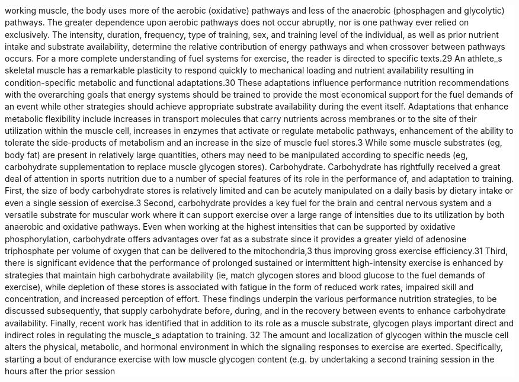 working muscle, the body uses more of the aerobic (oxidative) pathways and less of the anaerobic (phosphagen and
glycolytic) pathways. The greater dependence upon aerobic
pathways does not occur abruptly, nor is one pathway ever
relied on exclusively. The intensity, duration, frequency, type
of training, sex, and training level of the individual, as well as
prior nutrient intake and substrate availability, determine the
relative contribution of energy pathways and when crossover
between pathways occurs. For a more complete understanding of fuel systems for exercise, the reader is directed to
specific texts.29
An athlete_s skeletal muscle has a remarkable plasticity to
respond quickly to mechanical loading and nutrient availability resulting in condition-specific metabolic and functional
adaptations.30 These adaptations influence performance nutrition recommendations with the overarching goals that energy
systems should be trained to provide the most economical
support for the fuel demands of an event while other strategies
should achieve appropriate substrate availability during the
event itself. Adaptations that enhance metabolic flexibility
include increases in transport molecules that carry nutrients
across membranes or to the site of their utilization within the
muscle cell, increases in enzymes that activate or regulate
metabolic pathways, enhancement of the ability to tolerate the
side-products of metabolism and an increase in the size of
muscle fuel stores.3 While some muscle substrates (eg, body
fat) are present in relatively large quantities, others may need
to be manipulated according to specific needs (eg, carbohydrate supplementation to replace muscle glycogen stores).
Carbohydrate. Carbohydrate has rightfully received a
great deal of attention in sports nutrition due to a number of
special features of its role in the performance of, and adaptation to training. First, the size of body carbohydrate stores
is relatively limited and can be acutely manipulated on a
daily basis by dietary intake or even a single session of exercise.3 Second, carbohydrate provides a key fuel for the
brain and central nervous system and a versatile substrate for
muscular work where it can support exercise over a large
range of intensities due to its utilization by both anaerobic
and oxidative pathways. Even when working at the highest
intensities that can be supported by oxidative phosphorylation, carbohydrate offers advantages over fat as a substrate
since it provides a greater yield of adenosine triphosphate per
volume of oxygen that can be delivered to the mitochondria,3
thus improving gross exercise efficiency.31 Third, there is
significant evidence that the performance of prolonged
sustained or intermittent high-intensity exercise is enhanced
by strategies that maintain high carbohydrate availability
(ie, match glycogen stores and blood glucose to the fuel
demands of exercise), while depletion of these stores is associated with fatigue in the form of reduced work rates,
impaired skill and concentration, and increased perception
of effort. These findings underpin the various performance
nutrition strategies, to be discussed subsequently, that supply carbohydrate before, during, and in the recovery between events to enhance carbohydrate availability.
Finally, recent work has identified that in addition to its
role as a muscle substrate, glycogen plays important direct
and indirect roles in regulating the muscle_s adaptation to
training. 32 The amount and localization of glycogen within
the muscle cell alters the physical, metabolic, and hormonal
environment in which the signaling responses to exercise are
exerted. Specifically, starting a bout of endurance exercise
with low muscle glycogen content (e.g. by undertaking a
second training session in the hours after the prior session